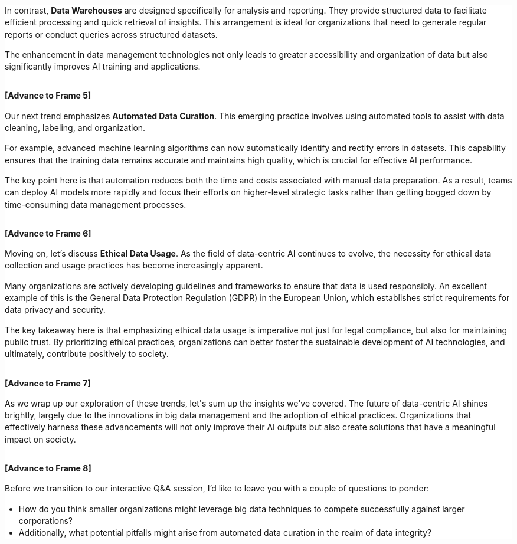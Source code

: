 In contrast, **Data Warehouses** are designed specifically for analysis and reporting. They provide structured data to facilitate efficient processing and quick retrieval of insights. This arrangement is ideal for organizations that need to generate regular reports or conduct queries across structured datasets.

The enhancement in data management technologies not only leads to greater accessibility and organization of data but also significantly improves AI training and applications. 

---

**[Advance to Frame 5]**

Our next trend emphasizes **Automated Data Curation**. This emerging practice involves using automated tools to assist with data cleaning, labeling, and organization. 

For example, advanced machine learning algorithms can now automatically identify and rectify errors in datasets. This capability ensures that the training data remains accurate and maintains high quality, which is crucial for effective AI performance.

The key point here is that automation reduces both the time and costs associated with manual data preparation. As a result, teams can deploy AI models more rapidly and focus their efforts on higher-level strategic tasks rather than getting bogged down by time-consuming data management processes. 

---

**[Advance to Frame 6]**

Moving on, let’s discuss **Ethical Data Usage**. As the field of data-centric AI continues to evolve, the necessity for ethical data collection and usage practices has become increasingly apparent. 

Many organizations are actively developing guidelines and frameworks to ensure that data is used responsibly. An excellent example of this is the General Data Protection Regulation (GDPR) in the European Union, which establishes strict requirements for data privacy and security.

The key takeaway here is that emphasizing ethical data usage is imperative not just for legal compliance, but also for maintaining public trust. By prioritizing ethical practices, organizations can better foster the sustainable development of AI technologies, and ultimately, contribute positively to society.

---

**[Advance to Frame 7]**

As we wrap up our exploration of these trends, let's sum up the insights we've covered. The future of data-centric AI shines brightly, largely due to the innovations in big data management and the adoption of ethical practices. Organizations that effectively harness these advancements will not only improve their AI outputs but also create solutions that have a meaningful impact on society.

---

**[Advance to Frame 8]**

Before we transition to our interactive Q&A session, I’d like to leave you with a couple of questions to ponder:
- How do you think smaller organizations might leverage big data techniques to compete successfully against larger corporations?
- Additionally, what potential pitfalls might arise from automated data curation in the realm of data integrity?
